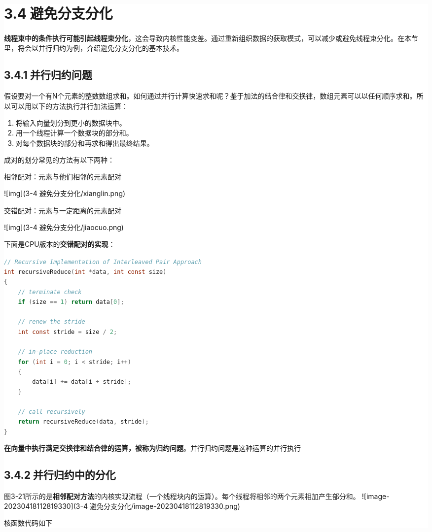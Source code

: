 # 3.4 避免分支分化

**线程束中的条件执行可能引起线程束分化**，这会导致内核性能变差。通过重新组织数据的获取模式，可以减少或避免线程束分化。在本节里，将会以并行归约为例，介绍避免分支分化的基本技术。

## 3.4.1 并行归约问题

假设要对一个有N个元素的整数数组求和。如何通过并行计算快速求和呢？鉴于加法的结合律和交换律，数组元素可以以任何顺序求和。所以可以用以下的方法执行并行加法运算：

1. 将输入向量划分到更小的数据块中。
2. 用一个线程计算一个数据块的部分和。
3. 对每个数据块的部分和再求和得出最终结果。

成对的划分常见的方法有以下两种：

相邻配对：元素与他们相邻的元素配对

![img](3-4 避免分支分化/xianglin.png)

交错配对：元素与一定距离的元素配对

![img](3-4 避免分支分化/jiaocuo.png)

下面是CPU版本的**交错配对的实现**：

```C
// Recursive Implementation of Interleaved Pair Approach
int recursiveReduce(int *data, int const size)
{
    // terminate check
    if (size == 1) return data[0];

    // renew the stride
    int const stride = size / 2;

    // in-place reduction
    for (int i = 0; i < stride; i++)
    {
        data[i] += data[i + stride];
    }

    // call recursively
    return recursiveReduce(data, stride);
}
```

**在向量中执行满足交换律和结合律的运算，被称为归约问题**。并行归约问题是这种运算的并行执行

## 3.4.2 并行归约中的分化

图3-21所示的是**相邻配对方法**的内核实现流程（一个线程块内的运算）。每个线程将相邻的两个元素相加产生部分和。
![image-20230418112819330](3-4 避免分支分化/image-20230418112819330.png)

核函数代码如下
